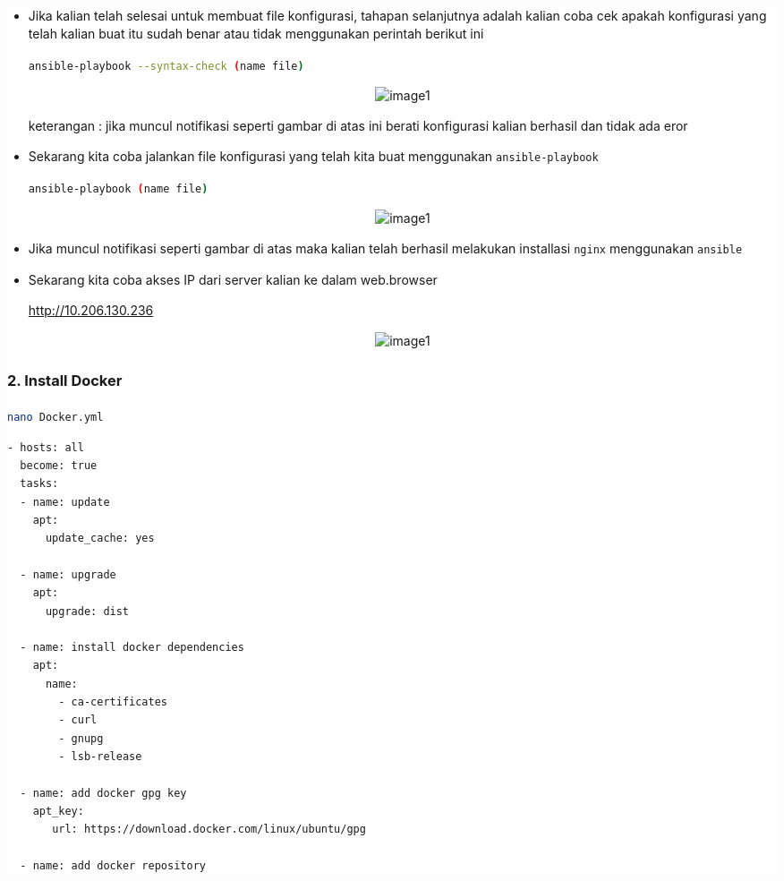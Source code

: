 - Jika kalian telah selesai untuk membuat file konfigurasi, tahapan selanjutnya adalah kalian coba cek apakah konfigurasi yang telah kalian buat itu sudah benar atau tidak menggunakan perintah berikut ini

  ```bash
  ansible-playbook --syntax-check (name file)
  ```

  <center>
  <img alt="image1" src={useBaseUrl('img/docs/ans14.png')} height="400px"/>
  </center> 

  keterangan : jika muncul notifikasi seperti gambar di atas ini berati konfigurasi kalian berhasil dan tidak ada eror

- Sekarang kita coba jalankan file konfigurasi yang telah kita buat menggunakan `ansible-playbook`

  ```bash
  ansible-playbook (name file)
  ```

  <center>
  <img alt="image1" src={useBaseUrl('img/docs/ans15.png')} height="400px"/>
  </center>

- Jika muncul notifikasi seperti gambar di atas maka kalian telah berhasil melakukan installasi `nginx` menggunakan `ansible`

- Sekarang kita coba akses IP dari server kalian ke dalam web.browser

  http://10.206.130.236


  <center>
  <img alt="image1" src={useBaseUrl('img/docs/ans16.png')} height="400px"/>
  </center>


### 2. Install Docker

  ```bash
  nano Docker.yml
  ```

  ```bash
  - hosts: all
    become: true
    tasks:
    - name: update
      apt:
        update_cache: yes

    - name: upgrade
      apt:
        upgrade: dist

    - name: install docker dependencies
      apt:
        name:
          - ca-certificates
          - curl
          - gnupg
          - lsb-release

    - name: add docker gpg key
      apt_key:
         url: https://download.docker.com/linux/ubuntu/gpg

    - name: add docker repository
  ```